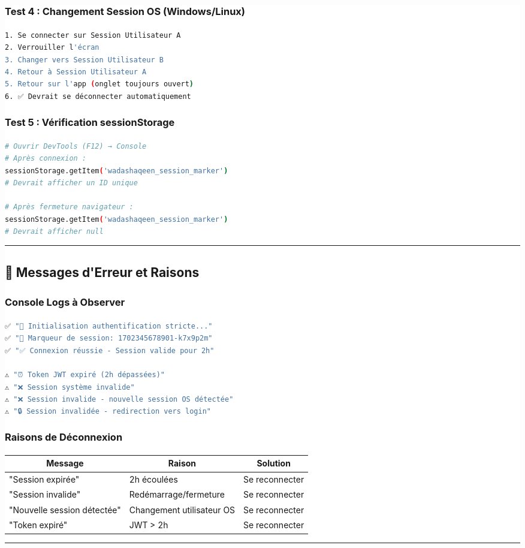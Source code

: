 ### **Test 4 : Changement Session OS** (Windows/Linux)
```bash
1. Se connecter sur Session Utilisateur A
2. Verrouiller l'écran
3. Changer vers Session Utilisateur B
4. Retour à Session Utilisateur A
5. Retour sur l'app (onglet toujours ouvert)
6. ✅ Devrait se déconnecter automatiquement
```

### **Test 5 : Vérification sessionStorage**
```bash
# Ouvrir DevTools (F12) → Console
# Après connexion :
sessionStorage.getItem('wadashaqeen_session_marker')
# Devrait afficher un ID unique

# Après fermeture navigateur :
sessionStorage.getItem('wadashaqeen_session_marker')
# Devrait afficher null
```

---

## 🚨 **Messages d'Erreur et Raisons**

### **Console Logs à Observer**

```javascript
✅ "🔐 Initialisation authentification stricte..."
✅ "🔑 Marqueur de session: 1702345678901-k7x9p2m"
✅ "✅ Connexion réussie - Session valide pour 2h"

⚠️ "⏰ Token JWT expiré (2h dépassées)"
⚠️ "❌ Session système invalide"
⚠️ "❌ Session invalide - nouvelle session OS détectée"
⚠️ "🔒 Session invalidée - redirection vers login"
```

### **Raisons de Déconnexion**

| Message | Raison | Solution |
|---------|--------|----------|
| "Session expirée" | 2h écoulées | Se reconnecter |
| "Session invalide" | Redémarrage/fermeture | Se reconnecter |
| "Nouvelle session détectée" | Changement utilisateur OS | Se reconnecter |
| "Token expiré" | JWT > 2h | Se reconnecter |

---
